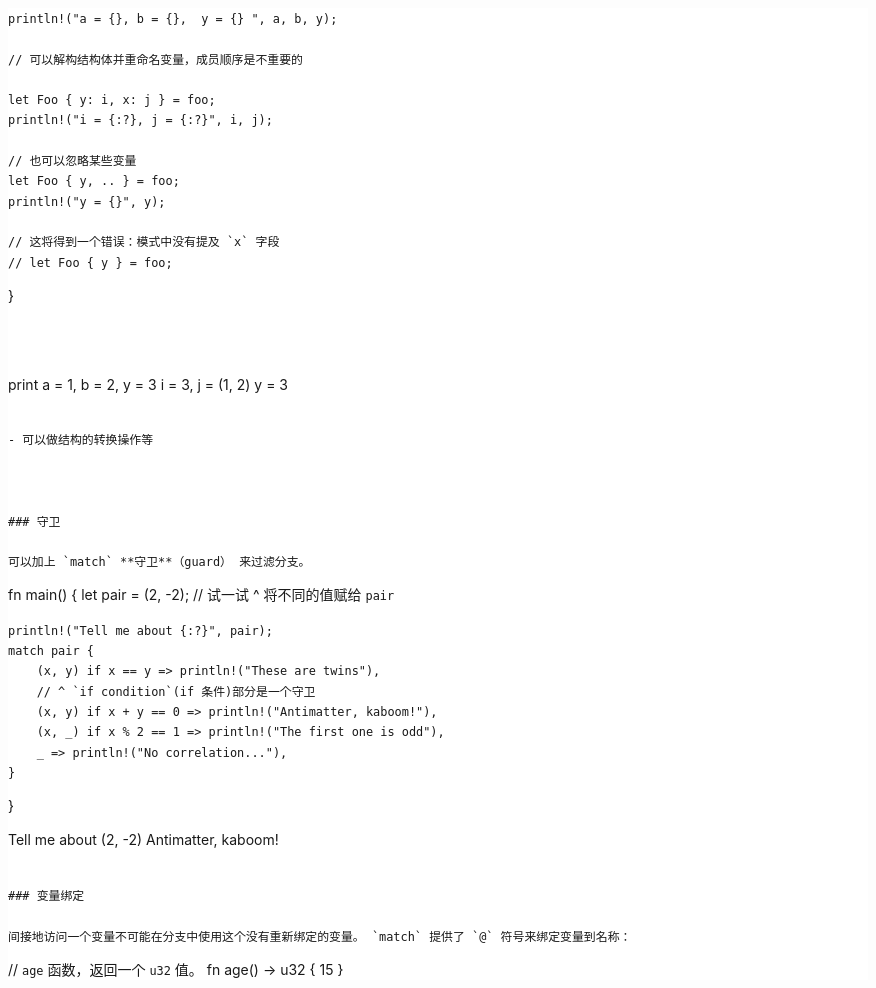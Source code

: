     println!("a = {}, b = {},  y = {} ", a, b, y);

    // 可以解构结构体并重命名变量，成员顺序是不重要的

    let Foo { y: i, x: j } = foo;
    println!("i = {:?}, j = {:?}", i, j);

    // 也可以忽略某些变量
    let Foo { y, .. } = foo;
    println!("y = {}", y);

    // 这将得到一个错误：模式中没有提及 `x` 字段
    // let Foo { y } = foo;
}
```



```
print
a = 1, b = 2,  y = 3 
i = 3, j = (1, 2)
y = 3
```

- 可以做结构的转换操作等



### 守卫

可以加上 `match` **守卫**（guard） 来过滤分支。

```
fn main() {
    let pair = (2, -2);
    // 试一试 ^ 将不同的值赋给 `pair`

    println!("Tell me about {:?}", pair);
    match pair {
        (x, y) if x == y => println!("These are twins"),
        // ^ `if condition`(if 条件)部分是一个守卫
        (x, y) if x + y == 0 => println!("Antimatter, kaboom!"),
        (x, _) if x % 2 == 1 => println!("The first one is odd"),
        _ => println!("No correlation..."),
    }
}
```

```
Tell me about (2, -2)
Antimatter, kaboom!
```

### 变量绑定

间接地访问一个变量不可能在分支中使用这个没有重新绑定的变量。 `match` 提供了 `@` 符号来绑定变量到名称：

```
// `age` 函数，返回一个 `u32` 值。
fn age() -> u32 {
    15
}

